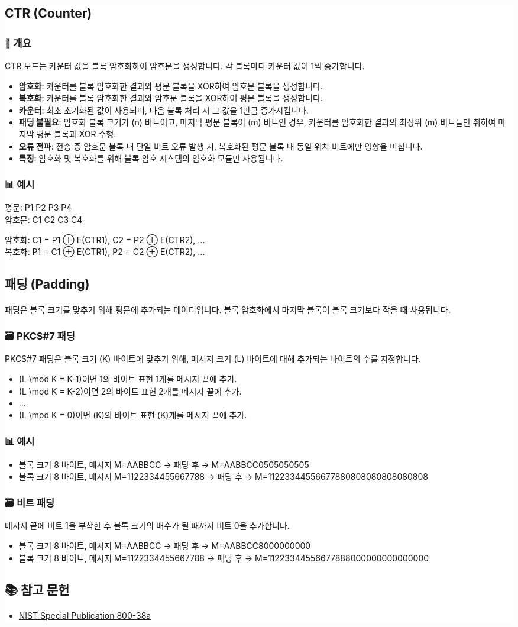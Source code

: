 ## CTR (Counter)
### 📜 개요
CTR 모드는 카운터 값을 블록 암호화하여 암호문을 생성합니다. 각 블록마다 카운터 값이 1씩 증가합니다.

- **암호화**: 카운터를 블록 암호화한 결과와 평문 블록을 XOR하여 암호문 블록을 생성합니다.
- **복호화**: 카운터를 블록 암호화한 결과와 암호문 블록을 XOR하여 평문 블록을 생성합니다.
- **카운터**: 최초 초기화된 값이 사용되며, 다음 블록 처리 시 그 값을 1만큼 증가시킵니다.
- **패딩 불필요**: 암호화 블록 크기가 \(n\) 비트이고, 마지막 평문 블록이 \(m\) 비트인 경우, 카운터를 암호화한 결과의 최상위 \(m\) 비트들만 취하여 마지막 평문 블록과 XOR 수행.
- **오류 전파**: 전송 중 암호문 블록 내 단일 비트 오류 발생 시, 복호화된 평문 블록 내 동일 위치 비트에만 영향을 미칩니다.
- **특징**: 암호화 및 복호화를 위해 블록 암호 시스템의 암호화 모듈만 사용됩니다.

### 📊 예시
평문: P1 P2 P3 P4  
암호문: C1 C2 C3 C4  

암호화: C1 = P1 ⊕ E(CTR1), C2 = P2 ⊕ E(CTR2), ...  
복호화: P1 = C1 ⊕ E(CTR1), P2 = C2 ⊕ E(CTR2), ...  

## 패딩 (Padding)
패딩은 블록 크기를 맞추기 위해 평문에 추가되는 데이터입니다. 블록 암호화에서 마지막 블록이 블록 크기보다 작을 때 사용됩니다.

### 🗃️ PKCS#7 패딩
PKCS#7 패딩은 블록 크기 \(K\) 바이트에 맞추기 위해, 메시지 크기 \(L\) 바이트에 대해 추가되는 바이트의 수를 지정합니다.
- \(L \mod K = K-1\)이면 1의 바이트 표현 1개를 메시지 끝에 추가.
- \(L \mod K = K-2\)이면 2의 바이트 표현 2개를 메시지 끝에 추가.
- ...
- \(L \mod K = 0\)이면 \(K\)의 바이트 표현 \(K\)개를 메시지 끝에 추가.

### 📊 예시
- 블록 크기 8 바이트, 메시지 M=AABBCC → 패딩 후 → M=AABBCC0505050505
- 블록 크기 8 바이트, 메시지 M=1122334455667788 → 패딩 후 → M=11223344556677880808080808080808

### 🗃️ 비트 패딩
메시지 끝에 비트 1을 부착한 후 블록 크기의 배수가 될 때까지 비트 0을 추가합니다.
- 블록 크기 8 바이트, 메시지 M=AABBCC → 패딩 후 → M=AABBCC8000000000
- 블록 크기 8 바이트, 메시지 M=1122334455667788 → 패딩 후 → M=11223344556677888000000000000000

## 📚 참고 문헌
- [NIST Special Publication 800-38a](https://nvlpubs.nist.gov/nistpubs/Legacy/SP/nistspecialpublication800-38a.pdf)

